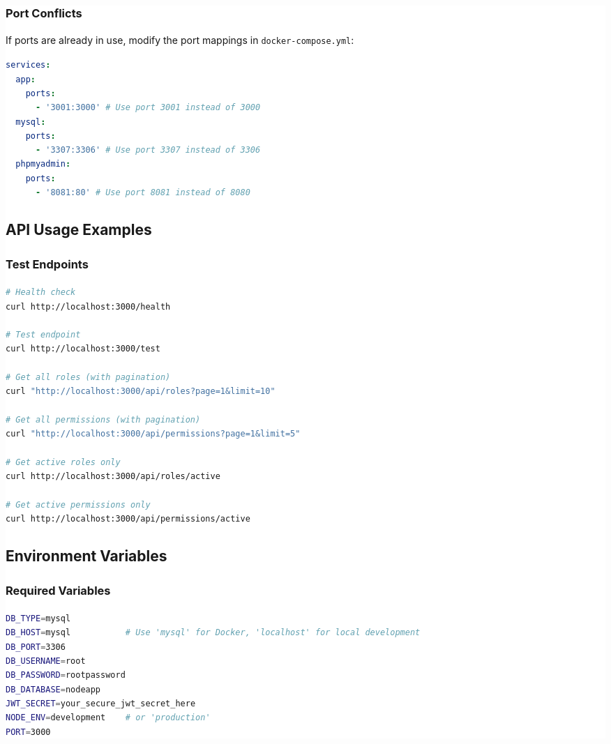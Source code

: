 ### Port Conflicts

If ports are already in use, modify the port mappings in `docker-compose.yml`:

```yaml
services:
  app:
    ports:
      - '3001:3000' # Use port 3001 instead of 3000
  mysql:
    ports:
      - '3307:3306' # Use port 3307 instead of 3306
  phpmyadmin:
    ports:
      - '8081:80' # Use port 8081 instead of 8080
```

## API Usage Examples

### Test Endpoints

```bash
# Health check
curl http://localhost:3000/health

# Test endpoint
curl http://localhost:3000/test

# Get all roles (with pagination)
curl "http://localhost:3000/api/roles?page=1&limit=10"

# Get all permissions (with pagination)
curl "http://localhost:3000/api/permissions?page=1&limit=5"

# Get active roles only
curl http://localhost:3000/api/roles/active

# Get active permissions only
curl http://localhost:3000/api/permissions/active
```

## Environment Variables

### Required Variables

```bash
DB_TYPE=mysql
DB_HOST=mysql           # Use 'mysql' for Docker, 'localhost' for local development
DB_PORT=3306
DB_USERNAME=root
DB_PASSWORD=rootpassword
DB_DATABASE=nodeapp
JWT_SECRET=your_secure_jwt_secret_here
NODE_ENV=development    # or 'production'
PORT=3000
```
